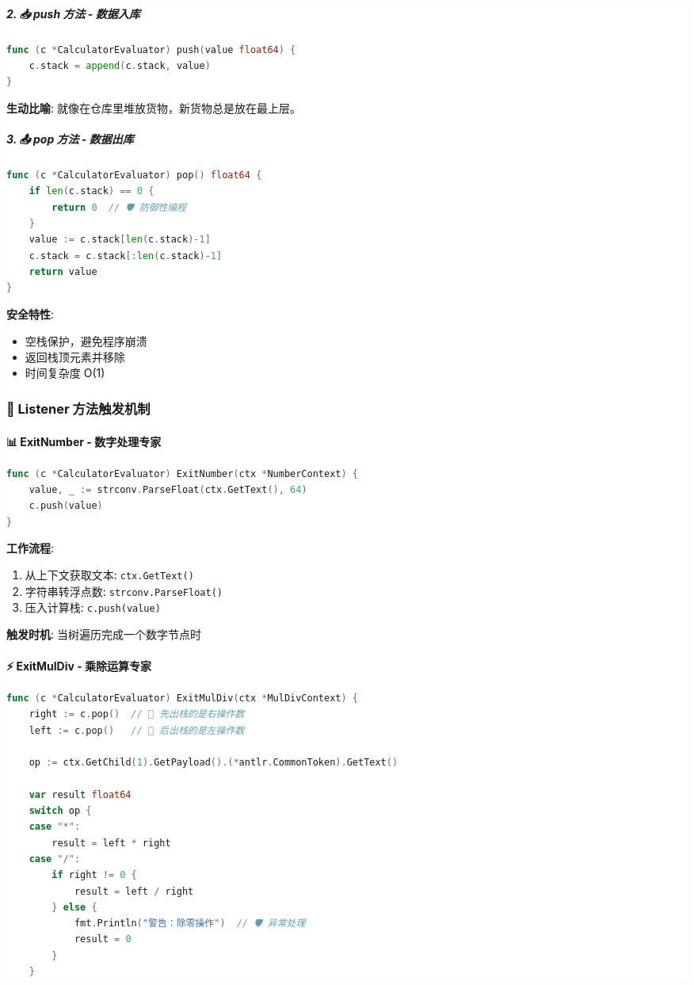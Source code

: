 ##### 2. 📥 push 方法 - 数据入库

```go
func (c *CalculatorEvaluator) push(value float64) {
    c.stack = append(c.stack, value)
}
```

**生动比喻**: 就像在仓库里堆放货物，新货物总是放在最上层。

##### 3. 📤 pop 方法 - 数据出库

```go
func (c *CalculatorEvaluator) pop() float64 {
    if len(c.stack) == 0 {
        return 0  // 🛡️ 防御性编程
    }
    value := c.stack[len(c.stack)-1]
    c.stack = c.stack[:len(c.stack)-1]
    return value
}
```

**安全特性**:
- 空栈保护，避免程序崩溃
- 返回栈顶元素并移除
- 时间复杂度 O(1)

### 🎯 Listener 方法触发机制

#### 📊 ExitNumber - 数字处理专家

```go
func (c *CalculatorEvaluator) ExitNumber(ctx *NumberContext) {
    value, _ := strconv.ParseFloat(ctx.GetText(), 64)
    c.push(value)
}
```

**工作流程**:
1. 从上下文获取文本: `ctx.GetText()`
2. 字符串转浮点数: `strconv.ParseFloat()`
3. 压入计算栈: `c.push(value)`

**触发时机**: 当树遍历完成一个数字节点时

#### ⚡ ExitMulDiv - 乘除运算专家

```go
func (c *CalculatorEvaluator) ExitMulDiv(ctx *MulDivContext) {
    right := c.pop()  // 🔄 先出栈的是右操作数
    left := c.pop()   // 🔄 后出栈的是左操作数

    op := ctx.GetChild(1).GetPayload().(*antlr.CommonToken).GetText()

    var result float64
    switch op {
    case "*":
        result = left * right
    case "/":
        if right != 0 {
            result = left / right
        } else {
            fmt.Println("警告：除零操作")  // 🛡️ 异常处理
            result = 0
        }
    }

```